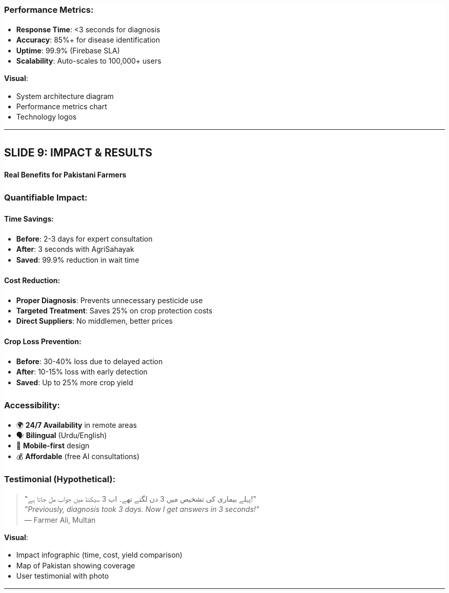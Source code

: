 ### Performance Metrics:
- **Response Time**: <3 seconds for diagnosis
- **Accuracy**: 85%+ for disease identification
- **Uptime**: 99.9% (Firebase SLA)
- **Scalability**: Auto-scales to 100,000+ users

**Visual**: 
- System architecture diagram
- Performance metrics chart
- Technology logos

---

## SLIDE 9: IMPACT & RESULTS
**Real Benefits for Pakistani Farmers**

### Quantifiable Impact:

#### Time Savings:
- **Before**: 2-3 days for expert consultation
- **After**: 3 seconds with AgriSahayak
- **Saved**: 99.9% reduction in wait time

#### Cost Reduction:
- **Proper Diagnosis**: Prevents unnecessary pesticide use
- **Targeted Treatment**: Saves 25% on crop protection costs
- **Direct Suppliers**: No middlemen, better prices

#### Crop Loss Prevention:
- **Before**: 30-40% loss due to delayed action
- **After**: 10-15% loss with early detection
- **Saved**: Up to 25% more crop yield

### Accessibility:
- 🌍 **24/7 Availability** in remote areas
- 🗣️ **Bilingual** (Urdu/English)
- 📱 **Mobile-first** design
- 💰 **Affordable** (free AI consultations)

### Testimonial (Hypothetical):
> "پہلے بیماری کی تشخیص میں 3 دن لگتے تھے۔ اب 3 سیکنڈ میں جواب مل جاتا ہے!"  
> *"Previously, diagnosis took 3 days. Now I get answers in 3 seconds!"*  
> — Farmer Ali, Multan

**Visual**: 
- Impact infographic (time, cost, yield comparison)
- Map of Pakistan showing coverage
- User testimonial with photo

---
